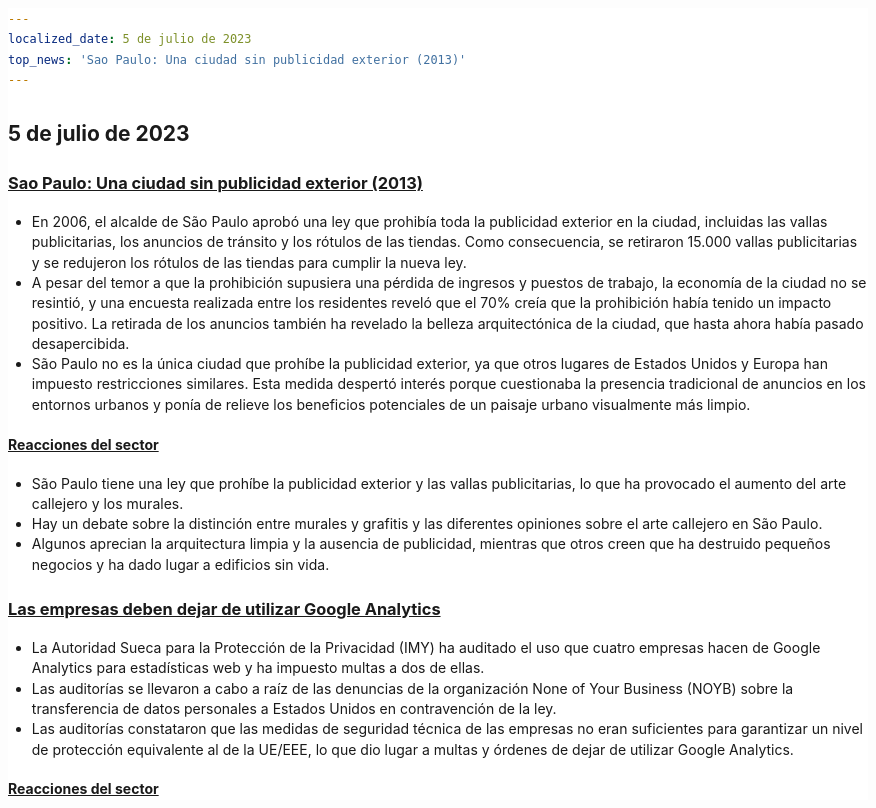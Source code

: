 ```yaml
---
localized_date: 5 de julio de 2023
top_news: 'Sao Paulo: Una ciudad sin publicidad exterior (2013)'
---
```




## 5 de julio de 2023

### [Sao Paulo: Una ciudad sin publicidad exterior (2013)](https://www.amusingplanet.com/2013/07/sao-paulo-city-with-no-outdoor.html)

- En 2006, el alcalde de São Paulo aprobó una ley que prohibía toda la publicidad exterior en la ciudad, incluidas las vallas publicitarias, los anuncios de tránsito y los rótulos de las tiendas. Como consecuencia, se retiraron 15.000 vallas publicitarias y se redujeron los rótulos de las tiendas para cumplir la nueva ley.
- A pesar del temor a que la prohibición supusiera una pérdida de ingresos y puestos de trabajo, la economía de la ciudad no se resintió, y una encuesta realizada entre los residentes reveló que el 70% creía que la prohibición había tenido un impacto positivo. La retirada de los anuncios también ha revelado la belleza arquitectónica de la ciudad, que hasta ahora había pasado desapercibida.
- São Paulo no es la única ciudad que prohíbe la publicidad exterior, ya que otros lugares de Estados Unidos y Europa han impuesto restricciones similares. Esta medida despertó interés porque cuestionaba la presencia tradicional de anuncios en los entornos urbanos y ponía de relieve los beneficios potenciales de un paisaje urbano visualmente más limpio.

#### [Reacciones del sector](http://news.ycombinator.com/item?id=36586632)

- São Paulo tiene una ley que prohíbe la publicidad exterior y las vallas publicitarias, lo que ha provocado el aumento del arte callejero y los murales.
- Hay un debate sobre la distinción entre murales y grafitis y las diferentes opiniones sobre el arte callejero en São Paulo.
- Algunos aprecian la arquitectura limpia y la ausencia de publicidad, mientras que otros creen que ha destruido pequeños negocios y ha dado lugar a edificios sin vida.

### [Las empresas deben dejar de utilizar Google Analytics](https://www.imy.se/en/news/companies-must-stop-using-google-analytics/)

- La Autoridad Sueca para la Protección de la Privacidad (IMY) ha auditado el uso que cuatro empresas hacen de Google Analytics para estadísticas web y ha impuesto multas a dos de ellas.
- Las auditorías se llevaron a cabo a raíz de las denuncias de la organización None of Your Business (NOYB) sobre la transferencia de datos personales a Estados Unidos en contravención de la ley.
- Las auditorías constataron que las medidas de seguridad técnica de las empresas no eran suficientes para garantizar un nivel de protección equivalente al de la UE/EEE, lo que dio lugar a multas y órdenes de dejar de utilizar Google Analytics.

#### [Reacciones del sector](http://news.ycombinator.com/item?id=36583906)

